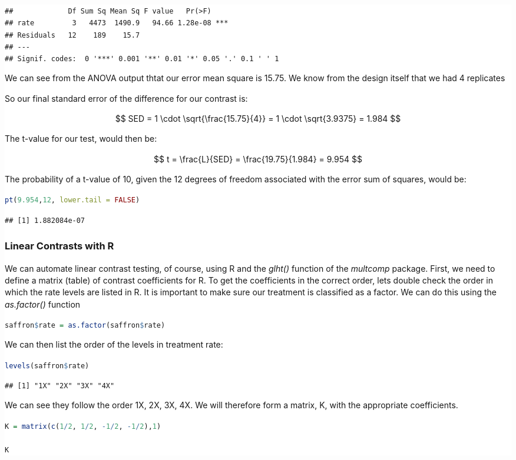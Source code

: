 ```
##             Df Sum Sq Mean Sq F value   Pr(>F)    
## rate         3   4473  1490.9   94.66 1.28e-08 ***
## Residuals   12    189    15.7                     
## ---
## Signif. codes:  0 '***' 0.001 '**' 0.01 '*' 0.05 '.' 0.1 ' ' 1
```

We can see from the ANOVA output thtat our error mean square is 15.75.  We know from the design itself that we had 4 replicates

So our final standard error of the difference for our contrast is:

$$ SED = 1 \cdot \sqrt{\frac{15.75}{4}} = 1 \cdot \sqrt{3.9375} = 1.984 $$

  
The t-value for our test, would then be:

$$ t =  \frac{L}{SED} = \frac{19.75}{1.984} = 9.954 $$ 

The probability of a t-value of 10, given the 12 degrees of freedom associated with the error sum of squares, would be:


```r
pt(9.954,12, lower.tail = FALSE)
```

```
## [1] 1.882084e-07
```


### Linear Contrasts with R
We can automate linear contrast testing, of course, using R and the *glht()* function of the *multcomp* package.  First, we need to define a matrix (table) of contrast coefficients for R.  To get the coefficients in the correct order, lets double check the order in which the rate levels are listed in R.  It is important to make sure our treatment is classified as a factor.  We can do this using the *as.factor()* function

```r
saffron$rate = as.factor(saffron$rate)
```

We can then list the order of the levels in treatment rate:

```r
levels(saffron$rate)
```

```
## [1] "1X" "2X" "3X" "4X"
```

We can see they follow the order 1X, 2X, 3X, 4X.  We will therefore form a matrix, K, with the appropriate coefficients.


```r
K = matrix(c(1/2, 1/2, -1/2, -1/2),1)

K
```
